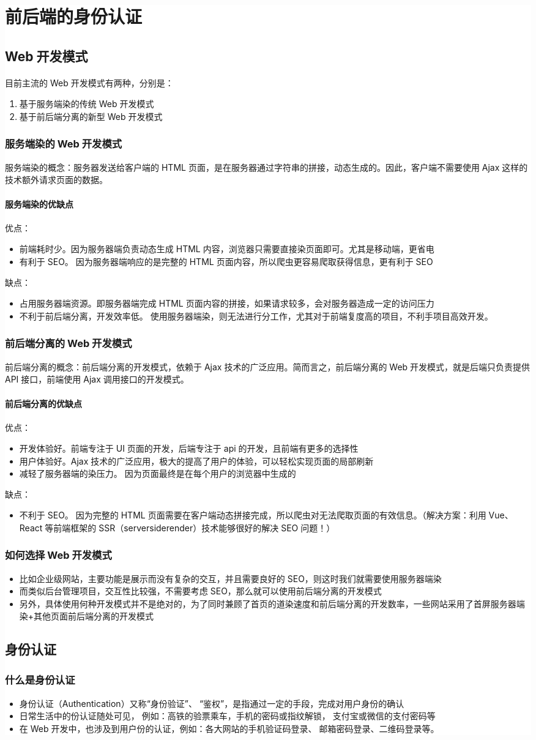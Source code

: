 # 前后端的身份认证

## Web 开发模式

目前主流的 Web 开发模式有两种，分别是：

1. 基于服务端染的传统 Web 开发模式
2. 基于前后端分离的新型 Web 开发模式

### 服务端染的 Web 开发模式

服务端染的概念：服务器发送给客户端的 HTML 页面，是在服务器通过字符串的拼接，动态生成的。因此，客户端不需要使用 Ajax 这样的技术额外请求页面的数据。

#### 服务端染的优缺点

优点：

- 前端耗时少。因为服务器端负责动态生成 HTML 内容，浏览器只需要直接染页面即可。尤其是移动端，更省电
- 有利于 SEO。 因为服务器端响应的是完整的 HTML 页面内容，所以爬虫更容易爬取获得信息，更有利于 SEO

缺点：

- 占用服务器端资源。即服务器端完成 HTML 页面内容的拼接，如果请求较多，会对服务器造成一定的访问压力
- 不利于前后端分离，开发效率低。 使用服务器端染，则无法进行分工作，尤其对于前端复度高的项目，不利手项目高效开发。

### 前后端分离的 Web 开发模式

前后端分离的概念：前后端分离的开发模式，依赖于 Ajax 技术的广泛应用。简而言之，前后端分离的 Web 开发模式，就是后端只负责提供 API 接口，前端使用 Ajax 调用接口的开发模式。

#### 前后端分离的优缺点

优点：

- 开发体验好。前端专注于 UI 页面的开发，后端专注于 api 的开发，且前端有更多的选择性
- 用户体验好。Ajax 技术的广泛应用，极大的提高了用户的体验，可以轻松实现页面的局部刷新
- 减轻了服务器端的染压力。 因为页面最终是在每个用户的浏览器中生成的

缺点：

- 不利于 SEO。 因为完整的 HTML 页面需要在客户端动态拼接完成，所以爬虫对无法爬取页面的有效信息。（解决方案：利用 Vue、React 等前端框架的 SSR（serversiderender）技术能够很好的解决 SEO 问题！）

### 如何选择 Web 开发模式

- 比如企业级网站，主要功能是展示而没有复杂的交互，并且需要良好的 SEO，则这时我们就需要使用服务器端染
- 而类似后台管理项目，交互性比较强，不需要考虑 SEO，那么就可以使用前后端分离的开发模式
- 另外，具体使用何种开发模式并不是绝对的，为了同时兼顾了首页的道染速度和前后端分离的开发数率，一些网站采用了首屏服务器端染+其他页面前后端分离的开发模式

## 身份认证

### 什么是身份认证

- 身份认证（Authentication）又称“身份验证”、 “鉴权”，是指通过一定的手段，完成对用户身份的确认
- 日常生活中的份认证随处可见， 例如：高铁的验票乘车，手机的密码或指纹解锁， 支付宝或微信的支付密码等
- 在 Web 开发中，也涉及到用户份的认证，例如：各大网站的手机验证码登录、 邮箱密码登录、二维码登录等。
